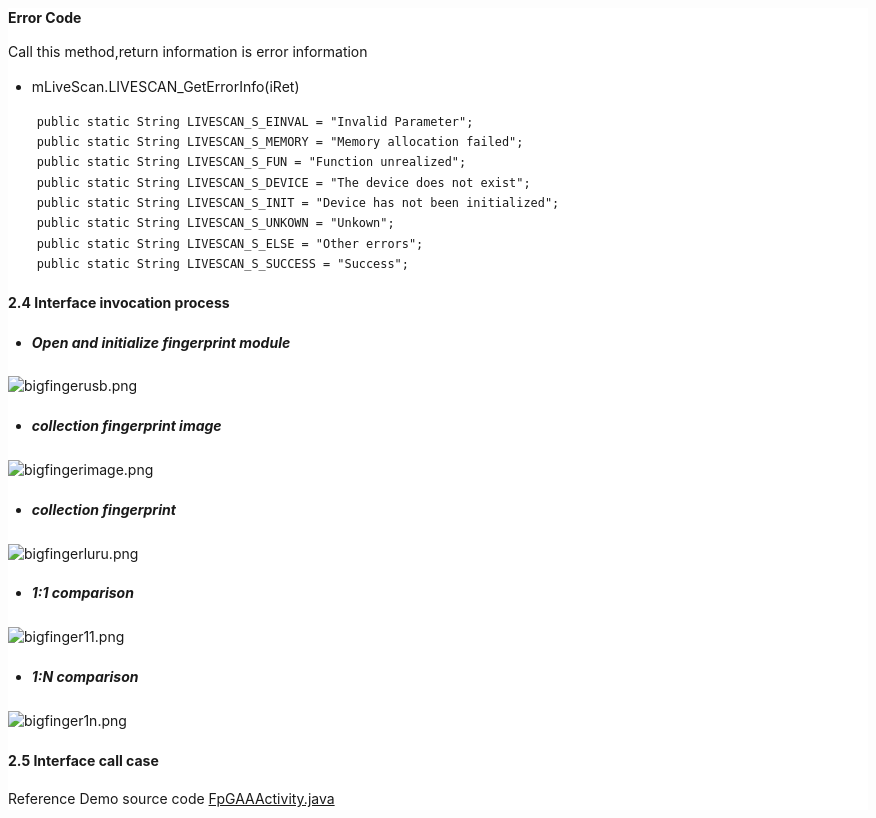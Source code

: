 
**Error Code**

Call this method,return information is error information
- mLiveScan.LIVESCAN_GetErrorInfo(iRet)

```
    public static String LIVESCAN_S_EINVAL = "Invalid Parameter";
    public static String LIVESCAN_S_MEMORY = "Memory allocation failed";
    public static String LIVESCAN_S_FUN = "Function unrealized";
    public static String LIVESCAN_S_DEVICE = "The device does not exist";
    public static String LIVESCAN_S_INIT = "Device has not been initialized";
    public static String LIVESCAN_S_UNKOWN = "Unkown";
    public static String LIVESCAN_S_ELSE = "Other errors";
    public static String LIVESCAN_S_SUCCESS = "Success";
```


#### 2.4  Interface invocation process
- ##### Open and initialize fingerprint module
![bigfingerusb.png](https://i.loli.net/2019/05/08/5cd24e0add367.png)


- ##### collection fingerprint image

![bigfingerimage.png](https://i.loli.net/2019/05/08/5cd24e0aa5a02.png)





- #####  collection fingerprint

![bigfingerluru.png](https://i.loli.net/2019/05/08/5cd24e0ae5f66.png)

- ##### 1:1 comparison
![bigfinger11.png](https://i.loli.net/2019/05/08/5cd24e0ac2ecb.png)



- ##### 1:N comparison
![bigfinger1n.png](https://i.loli.net/2019/05/08/5cd24e0a9c803.png)


#### 2.5  Interface call case

Reference Demo source code [FpGAAActivity.java](https://github.com/CoreWise/CWDemo/blob/master/app/src/main/java/com/cw/demo/fingerprint/gaa/FpGAAActivity.java)

